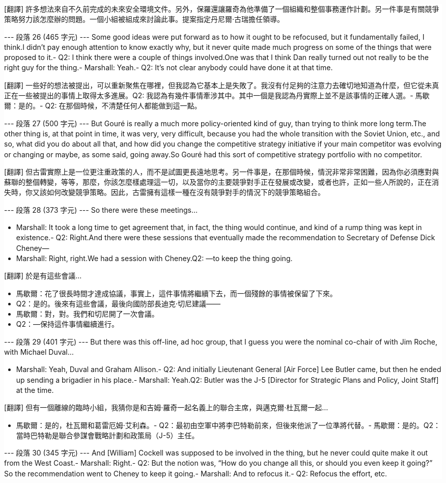 [翻譯]
許多想法來自不久前完成的未來安全環境文件。另外，保羅還讓羅奇為他準備了一個組織和整個事務運作計劃。另一件事是有關競爭策略努力該怎麼辦的問題。一個小組被組成來討論此事。提案指定丹尼爾·古瑞擔任領導。

--- 段落 26 (465 字元) ---
Some good ideas were put  forward as to how it ought to be refocused, but it fundamentally failed, I think.I  didn’t pay enough attention to know exactly why, but it never quite made much  progress on some of the things that were proposed to it.- Q2: I think there were a couple of things involved.One was that I think Dan really  turned out not really to be the right guy for the thing.- Marshall: Yeah.- Q2: It’s not clear anybody could have done it at that time.

[翻譯]
一些好的想法被提出，可以重新聚焦在哪裡，但我認為它基本上是失敗了。我沒有付足夠的注意力去確切地知道為什麼，但它從未真正在一些被提出的事情上取得太多進展。Q2: 我認為有幾件事情牽涉其中。其中一個是我認為丹實際上並不是該事情的正確人選。- 馬歇爾：是的。- Q2: 在那個時候，不清楚任何人都能做到這一點。

--- 段落 27 (500 字元) ---
But Gouré is really a much  more policy-oriented kind of guy, than trying to think more long term.The other  thing is, at that point in time, it was very, very difficult, because you had the whole  transition with the Soviet Union, etc., and so, what did you do about all that, and  how did you change the competitive strategy initiative if your main competitor was  evolving or changing or maybe, as some said, going away.So Gouré had this sort of  competitive strategy portfolio with no competitor.

[翻譯]
但古雷實際上是一位更注重政策的人，而不是試圖更長遠地思考。另一件事是，在那個時候，情況非常非常困難，因為你必須應對與蘇聯的整個轉變，等等，那麼，你該怎麼樣處理這一切，以及當你的主要競爭對手正在發展或改變，或者也許，正如一些人所說的，正在消失時，你又該如何改變競爭策略。因此，古雷擁有這樣一種在沒有競爭對手的情況下的競爭策略組合。

--- 段落 28 (373 字元) ---
So there were these meetings…  
- Marshall: It took a long time to get agreement that, in fact, the thing would continue, and kind of a rump thing was kept in existence.- Q2: Right.And there were these sessions that eventually made the recommendation to Secretary of Defense Dick Cheney—  
- Marshall: Right, right.We had a session with Cheney.Q2: —to keep the thing going.

[翻譯]
於是有這些會議...
- 馬歇爾：花了很長時間才達成協議，事實上，這件事情將繼續下去，而一個殘餘的事情被保留了下來。
- Q2：是的。後來有這些會議，最後向國防部長迪克·切尼建議——
- 馬歇爾：對，對。我們和切尼開了一次會議。
- Q2：—保持這件事情繼續進行。

--- 段落 29 (401 字元) ---
But there was this off-line, ad hoc group, that I guess  you were the nominal co-chair of with Jim Roche, with Michael Duval…  
- Marshall: Yeah, Duval and Graham Allison.- Q2: And initially Lieutenant General [Air Force] Lee Butler came, but then he ended  up sending a brigadier in his place.- Marshall: Yeah.Q2: Butler was the J-5 [Director for Strategic Plans and Policy, Joint Staff] at the time.

[翻譯]
但有一個離線的臨時小組，我猜你是和吉姆·羅奇一起名義上的聯合主席，與邁克爾·杜瓦爾一起…  
- 馬歇爾：是的，杜瓦爾和葛雷厄姆·艾利森。- Q2：最初由空軍中將李巴特勒前來，但後來他派了一位準將代替。- 馬歇爾：是的。Q2：當時巴特勒是聯合參謀會戰略計劃和政策局（J-5）主任。

--- 段落 30 (345 字元) ---
And [William] Cockell was supposed to be involved in the thing, but he never  could quite make it out from the West Coast.- Marshall: Right.- Q2: But the notion was, “How do you change all this, or should you even keep it  going?” So the recommendation went to Cheney to keep it going.- Marshall: And to refocus it.- Q2: Refocus the effort, etc.
